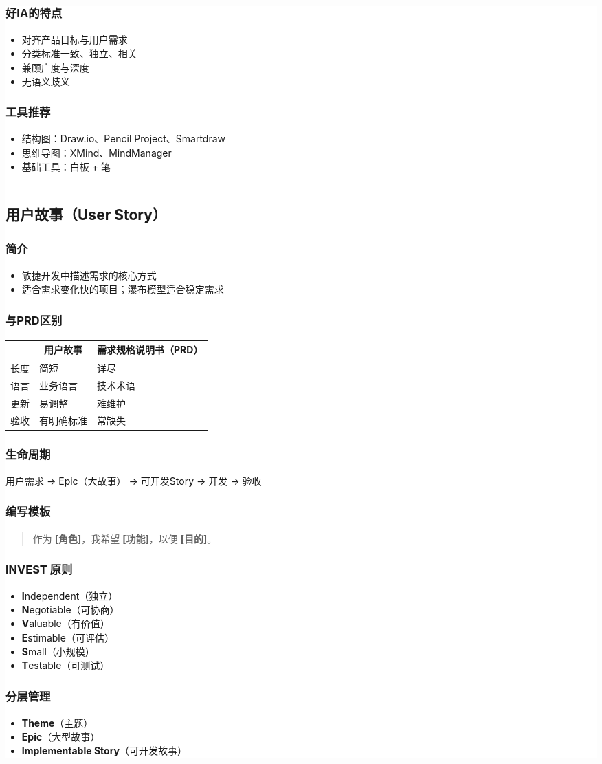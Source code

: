 ### 好IA的特点
- 对齐产品目标与用户需求
- 分类标准一致、独立、相关
- 兼顾广度与深度
- 无语义歧义

### 工具推荐
- 结构图：Draw.io、Pencil Project、Smartdraw
- 思维导图：XMind、MindManager
- 基础工具：白板 + 笔

---

## 用户故事（User Story）

### 简介
- 敏捷开发中描述需求的核心方式
- 适合需求变化快的项目；瀑布模型适合稳定需求

### 与PRD区别
|  | 用户故事 | 需求规格说明书（PRD） |
|---|--------|------------------|
| 长度 | 简短 | 详尽 |
| 语言 | 业务语言 | 技术术语 |
| 更新 | 易调整 | 难维护 |
| 验收 | 有明确标准 | 常缺失 |

### 生命周期
用户需求 → Epic（大故事） → 可开发Story → 开发 → 验收

### 编写模板
> 作为 **[角色]**，我希望 **[功能]**，以便 **[目的]**。

### INVEST 原则
- **I**ndependent（独立）
- **N**egotiable（可协商）
- **V**aluable（有价值）
- **E**stimable（可评估）
- **S**mall（小规模）
- **T**estable（可测试）

### 分层管理
- **Theme**（主题）
- **Epic**（大型故事）
- **Implementable Story**（可开发故事）
